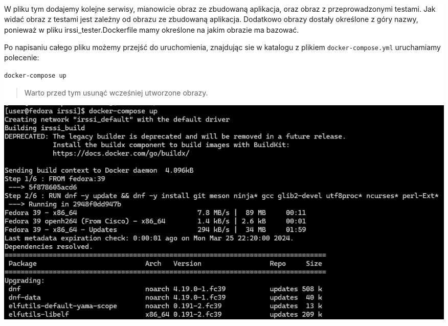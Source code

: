 W pliku tym dodajemy kolejne serwisy, mianowicie obraz ze zbudowaną aplikacja, oraz obraz z przeprowadzonymi testami. Jak widać obraz z testami jest zależny od obrazu ze zbudowaną aplikacja. Dodatkowo obrazy dostały określone z góry nazwy, ponieważ w pliku irssi_tester.Dockerfile mamy określone na jakim obrazie ma bazować.

Po napisaniu całego pliku możemy przejść do uruchomienia, znajdując sie w katalogu z plikiem `docker-compose.yml` uruchamiamy polecenie:

```bash
docker-compose up
```

> Warto przed tym usunąć wcześniej utworzone obrazy.

![docker-compose up](Images/Zdj19.png)